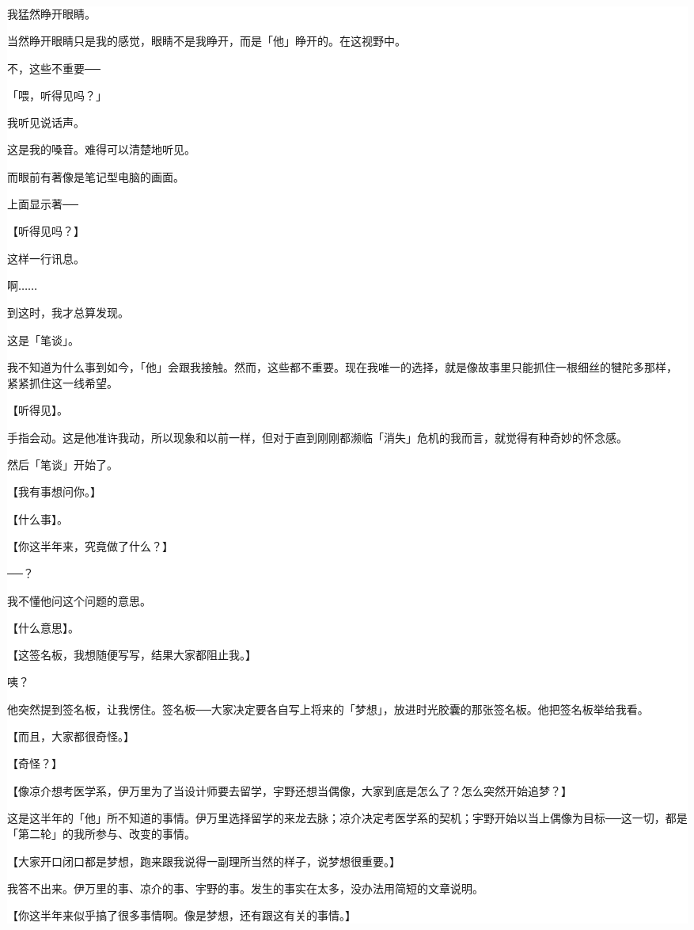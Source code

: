 我猛然睁开眼睛。

当然睁开眼睛只是我的感觉，眼睛不是我睁开，而是「他」睁开的。在这视野中。

不，这些不重要──

「喂，听得见吗？」

我听见说话声。

这是我的嗓音。难得可以清楚地听见。

而眼前有著像是笔记型电脑的画面。

上面显示著──

【听得见吗？】

这样一行讯息。

啊……

到这时，我才总算发现。

这是「笔谈」。

我不知道为什么事到如今，「他」会跟我接触。然而，这些都不重要。现在我唯一的选择，就是像故事里只能抓住一根细丝的犍陀多那样，紧紧抓住这一线希望。

【听得见】。

手指会动。这是他准许我动，所以现象和以前一样，但对于直到刚刚都濒临「消失」危机的我而言，就觉得有种奇妙的怀念感。

然后「笔谈」开始了。

【我有事想问你。】

【什么事】。

【你这半年来，究竟做了什么？】

──？

我不懂他问这个问题的意思。

【什么意思】。

【这签名板，我想随便写写，结果大家都阻止我。】

咦？

他突然提到签名板，让我愣住。签名板──大家决定要各自写上将来的「梦想」，放进时光胶囊的那张签名板。他把签名板举给我看。

【而且，大家都很奇怪。】

【奇怪？】

【像凉介想考医学系，伊万里为了当设计师要去留学，宇野还想当偶像，大家到底是怎么了？怎么突然开始追梦？】

这是这半年的「他」所不知道的事情。伊万里选择留学的来龙去脉；凉介决定考医学系的契机；宇野开始以当上偶像为目标──这一切，都是「第二轮」的我所参与、改变的事情。

【大家开口闭口都是梦想，跑来跟我说得一副理所当然的样子，说梦想很重要。】

我答不出来。伊万里的事、凉介的事、宇野的事。发生的事实在太多，没办法用简短的文章说明。

【你这半年来似乎搞了很多事情啊。像是梦想，还有跟这有关的事情。】
